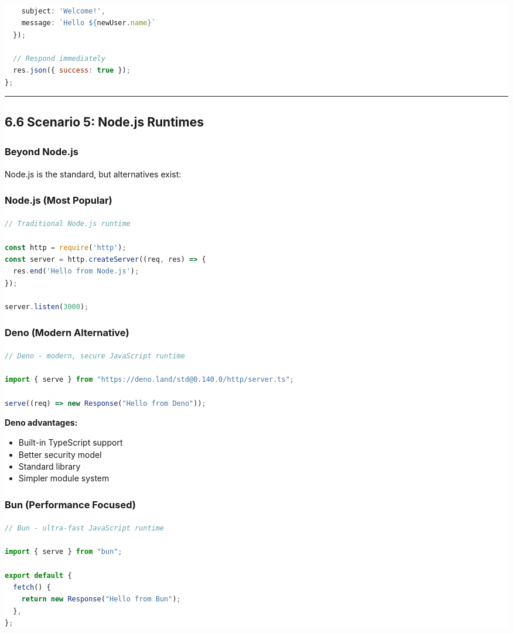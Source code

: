 ```javascript
    subject: 'Welcome!',
    message: `Hello ${newUser.name}`
  });

  // Respond immediately
  res.json({ success: true });
};
```

---

## 6.6 Scenario 5: Node.js Runtimes

### Beyond Node.js

Node.js is the standard, but alternatives exist:

### Node.js (Most Popular)
```javascript
// Traditional Node.js runtime

const http = require('http');
const server = http.createServer((req, res) => {
  res.end('Hello from Node.js');
});

server.listen(3000);
```

### Deno (Modern Alternative)
```typescript
// Deno - modern, secure JavaScript runtime

import { serve } from "https://deno.land/std@0.140.0/http/server.ts";

serve((req) => new Response("Hello from Deno"));
```

**Deno advantages:**
- Built-in TypeScript support
- Better security model
- Standard library
- Simpler module system

### Bun (Performance Focused)
```javascript
// Bun - ultra-fast JavaScript runtime

import { serve } from "bun";

export default {
  fetch() {
    return new Response("Hello from Bun");
  },
};
```
